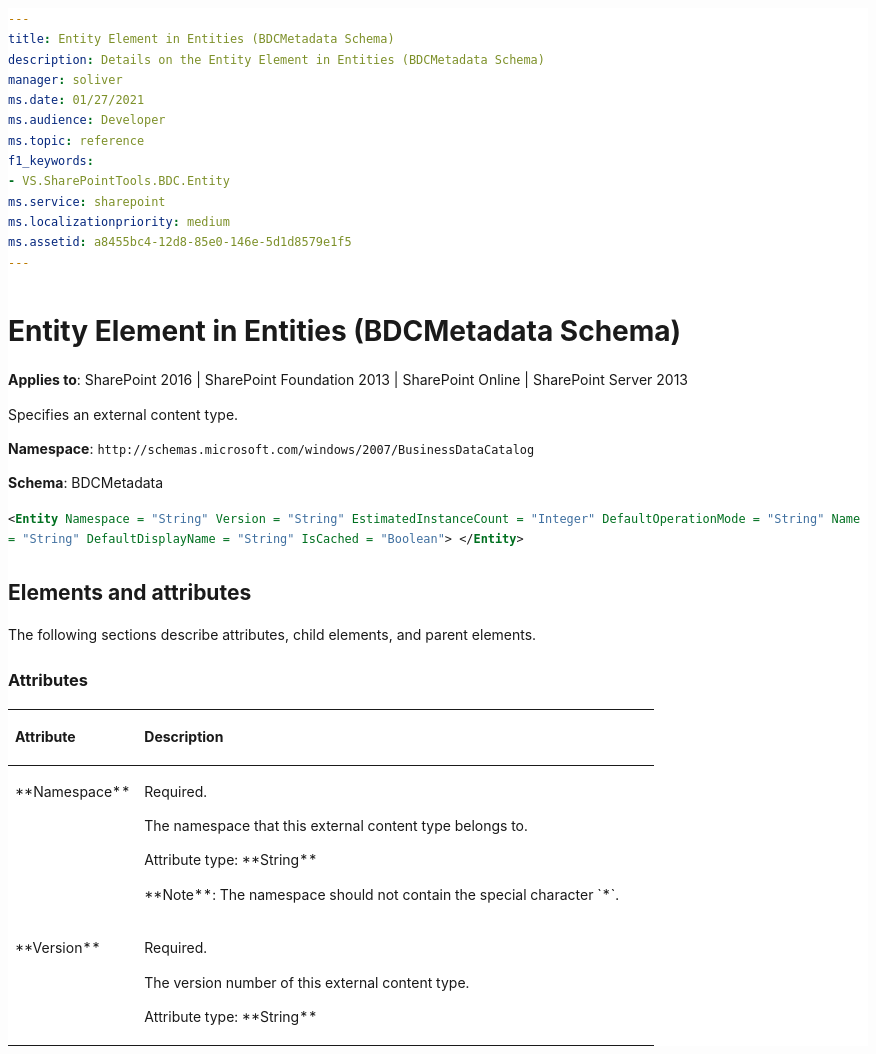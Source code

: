 ```yaml
---
title: Entity Element in Entities (BDCMetadata Schema)
description: Details on the Entity Element in Entities (BDCMetadata Schema)
manager: soliver
ms.date: 01/27/2021
ms.audience: Developer
ms.topic: reference
f1_keywords:
- VS.SharePointTools.BDC.Entity
ms.service: sharepoint
ms.localizationpriority: medium
ms.assetid: a8455bc4-12d8-85e0-146e-5d1d8579e1f5
---
```


# Entity Element in Entities (BDCMetadata Schema)

**Applies to**: SharePoint 2016 | SharePoint Foundation 2013 | SharePoint Online | SharePoint Server 2013

Specifies an external content type.

**Namespace**: `http://schemas.microsoft.com/windows/2007/BusinessDataCatalog`

**Schema**: BDCMetadata

```XML
<Entity Namespace = "String" Version = "String" EstimatedInstanceCount = "Integer" DefaultOperationMode = "String" Name = "String" DefaultDisplayName = "String" IsCached = "Boolean"> </Entity>

```

## Elements and attributes

The following sections describe attributes, child elements, and parent elements.

### Attributes

<table>
<colgroup>
<col width="20%" />
<col width="80%" />
</colgroup>
<thead>
<tr class="header">
<th align="left"><p>Attribute</p></th>
<th align="left"><p>Description</p></th>
</tr>
</thead>
<tbody>
<tr class="odd">
<td align="left"><p>**Namespace**</p></td>
<td align="left"><p>Required.</p>
<p>The namespace that this external content type belongs to.</p>
<p>Attribute type: **String**</p>
<p>**Note**: The namespace should not contain the special character `*`.</p></td>
</tr>
<tr class="even">
<td align="left"><p>**Version**</p></td>
<td align="left"><p>Required.</p>
<p>The version number of this external content type.</p>
<p>Attribute type: **String**</p>